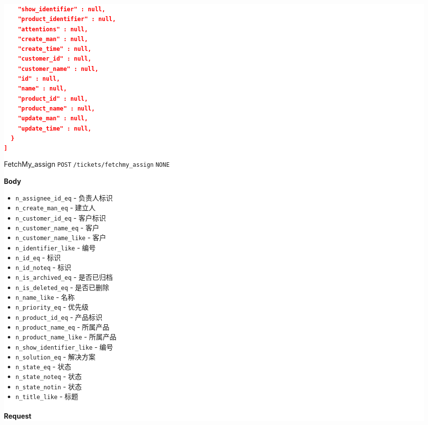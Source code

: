 ```json
    "show_identifier" : null,
    "product_identifier" : null,
    "attentions" : null,
    "create_man" : null,
    "create_time" : null,
    "customer_id" : null,
    "customer_name" : null,
    "id" : null,
    "name" : null,
    "product_id" : null,
    "product_name" : null,
    "update_man" : null,
    "update_time" : null,
  }
]

```





FetchMy_assign `POST` `/tickets/fetchmy_assign` <i class="fa fa-key"></i>`NONE`




<p class="panel-title"><b>Body</b></p>

 * `n_assignee_id_eq` - 负责人标识
 * `n_create_man_eq` - 建立人
 * `n_customer_id_eq` - 客户标识
 * `n_customer_name_eq` - 客户
 * `n_customer_name_like` - 客户
 * `n_identifier_like` - 编号
 * `n_id_eq` - 标识
 * `n_id_noteq` - 标识
 * `n_is_archived_eq` - 是否已归档
 * `n_is_deleted_eq` - 是否已删除
 * `n_name_like` - 名称
 * `n_priority_eq` - 优先级
 * `n_product_id_eq` - 产品标识
 * `n_product_name_eq` - 所属产品
 * `n_product_name_like` - 所属产品
 * `n_show_identifier_like` - 编号
 * `n_solution_eq` - 解决方案
 * `n_state_eq` - 状态
 * `n_state_noteq` - 状态
 * `n_state_notin` - 状态
 * `n_title_like` - 标题







#### **Request**
